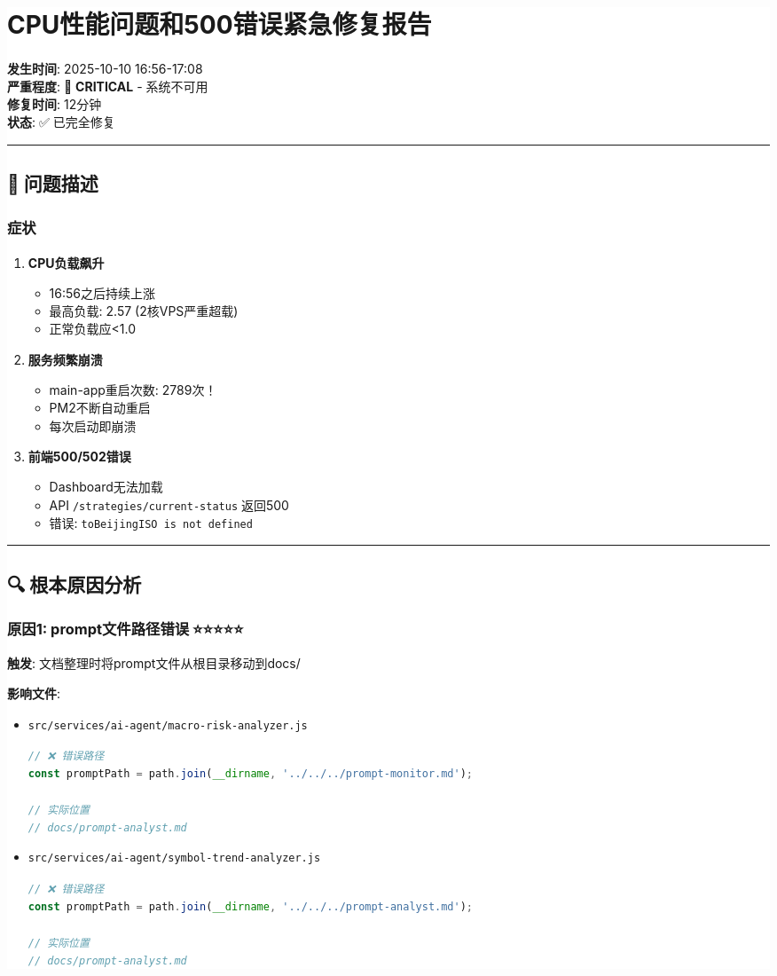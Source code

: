 # CPU性能问题和500错误紧急修复报告

**发生时间**: 2025-10-10 16:56-17:08  
**严重程度**: 🔴 **CRITICAL** - 系统不可用  
**修复时间**: 12分钟  
**状态**: ✅ 已完全修复

---

## 🚨 问题描述

### 症状

1. **CPU负载飙升**
   - 16:56之后持续上涨
   - 最高负载: 2.57 (2核VPS严重超载)
   - 正常负载应<1.0

2. **服务频繁崩溃**
   - main-app重启次数: 2789次！
   - PM2不断自动重启
   - 每次启动即崩溃

3. **前端500/502错误**
   - Dashboard无法加载
   - API `/strategies/current-status` 返回500
   - 错误: `toBeijingISO is not defined`

---

## 🔍 根本原因分析

### 原因1: prompt文件路径错误 ⭐⭐⭐⭐⭐

**触发**: 文档整理时将prompt文件从根目录移动到docs/

**影响文件**:
- `src/services/ai-agent/macro-risk-analyzer.js`
  ```javascript
  // ❌ 错误路径
  const promptPath = path.join(__dirname, '../../../prompt-monitor.md');
  
  // 实际位置
  // docs/prompt-analyst.md
  ```

- `src/services/ai-agent/symbol-trend-analyzer.js`
  ```javascript
  // ❌ 错误路径  
  const promptPath = path.join(__dirname, '../../../prompt-analyst.md');
  
  // 实际位置
  // docs/prompt-analyst.md
  ```
